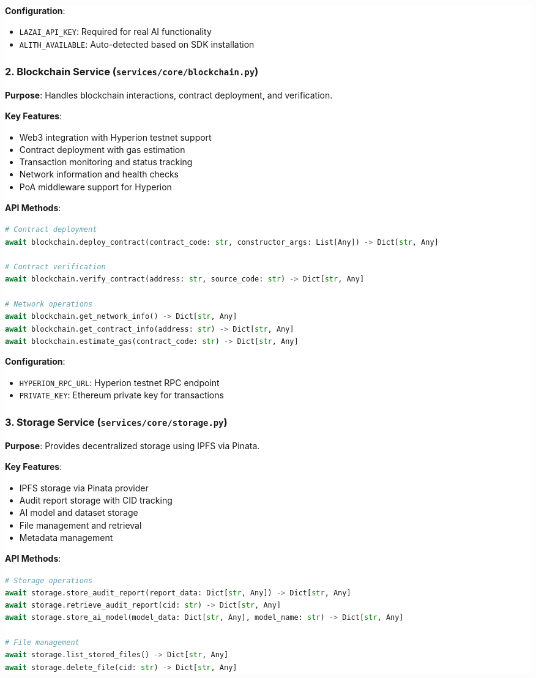 **Configuration**:
- `LAZAI_API_KEY`: Required for real AI functionality
- `ALITH_AVAILABLE`: Auto-detected based on SDK installation

### 2. Blockchain Service (`services/core/blockchain.py`)

**Purpose**: Handles blockchain interactions, contract deployment, and verification.

**Key Features**:
- Web3 integration with Hyperion testnet support
- Contract deployment with gas estimation
- Transaction monitoring and status tracking
- Network information and health checks
- PoA middleware support for Hyperion

**API Methods**:
```python
# Contract deployment
await blockchain.deploy_contract(contract_code: str, constructor_args: List[Any]) -> Dict[str, Any]

# Contract verification
await blockchain.verify_contract(address: str, source_code: str) -> Dict[str, Any]

# Network operations
await blockchain.get_network_info() -> Dict[str, Any]
await blockchain.get_contract_info(address: str) -> Dict[str, Any]
await blockchain.estimate_gas(contract_code: str) -> Dict[str, Any]
```

**Configuration**:
- `HYPERION_RPC_URL`: Hyperion testnet RPC endpoint
- `PRIVATE_KEY`: Ethereum private key for transactions

### 3. Storage Service (`services/core/storage.py`)

**Purpose**: Provides decentralized storage using IPFS via Pinata.

**Key Features**:
- IPFS storage via Pinata provider
- Audit report storage with CID tracking
- AI model and dataset storage
- File management and retrieval
- Metadata management

**API Methods**:
```python
# Storage operations
await storage.store_audit_report(report_data: Dict[str, Any]) -> Dict[str, Any]
await storage.retrieve_audit_report(cid: str) -> Dict[str, Any]
await storage.store_ai_model(model_data: Dict[str, Any], model_name: str) -> Dict[str, Any]

# File management
await storage.list_stored_files() -> Dict[str, Any]
await storage.delete_file(cid: str) -> Dict[str, Any]
```
